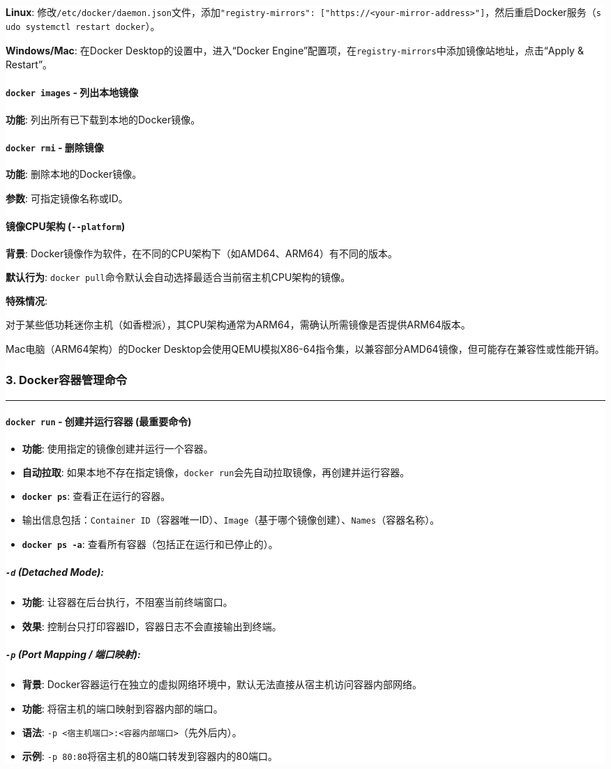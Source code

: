    **Linux**: 修改`/etc/docker/daemon.json`文件，添加`"registry-mirrors": ["https://<your-mirror-address>"]`，然后重启Docker服务（`sudo systemctl restart docker`）。

   **Windows/Mac**: 在Docker Desktop的设置中，进入“Docker Engine”配置项，在`registry-mirrors`中添加镜像站地址，点击“Apply & Restart”。

####  `docker images` - 列出本地镜像

**功能**: 列出所有已下载到本地的Docker镜像。

#### `docker rmi` - 删除镜像

 **功能**: 删除本地的Docker镜像。

 **参数**: 可指定镜像名称或ID。

####  镜像CPU架构 (`--platform`)

**背景**: Docker镜像作为软件，在不同的CPU架构下（如AMD64、ARM64）有不同的版本。

**默认行为**: `docker pull`命令默认会自动选择最适合当前宿主机CPU架构的镜像。

**特殊情况**:

对于某些低功耗迷你主机（如香橙派），其CPU架构通常为ARM64，需确认所需镜像是否提供ARM64版本。

 Mac电脑（ARM64架构）的Docker Desktop会使用QEMU模拟X86-64指令集，以兼容部分AMD64镜像，但可能存在兼容性或性能开销。



###  3. Docker容器管理命令

****

#### `docker run` - 创建并运行容器 (最重要命令)

* **功能**: 使用指定的镜像创建并运行一个容器。

* **自动拉取**: 如果本地不存在指定镜像，`docker run`会先自动拉取镜像，再创建并运行容器。

* **`docker ps`**: 查看正在运行的容器。

* 输出信息包括：`Container ID`（容器唯一ID）、`Image`（基于哪个镜像创建）、`Names`（容器名称）。

* **`docker ps -a`**: 查看所有容器（包括正在运行和已停止的）。

##### **`-d` (Detached Mode)**:

* **功能**: 让容器在后台执行，不阻塞当前终端窗口。

* **效果**: 控制台只打印容器ID，容器日志不会直接输出到终端。

##### **`-p` (Port Mapping / 端口映射)**:

* **背景**: Docker容器运行在独立的虚拟网络环境中，默认无法直接从宿主机访问容器内部网络。

* **功能**: 将宿主机的端口映射到容器内部的端口。

* **语法**: `-p <宿主机端口>:<容器内部端口>`（先外后内）。

* **示例**: `-p 80:80`将宿主机的80端口转发到容器内的80端口。
